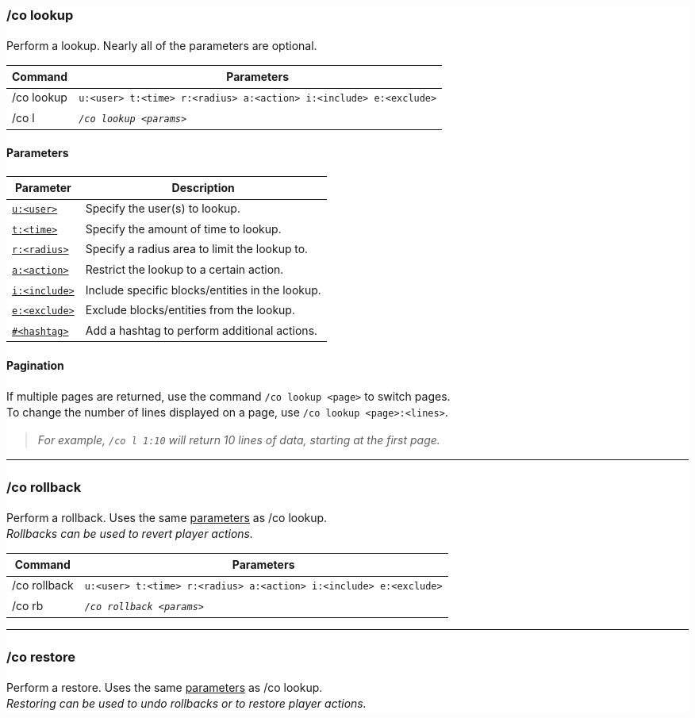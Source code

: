 
### /co lookup

Perform a lookup. Nearly all of the parameters are optional.

|Command|Parameters|
|---|---|
|/co lookup|`u:<user> t:<time> r:<radius> a:<action> i:<include> e:<exclude>`|
|/co l|_`/co lookup <params>`_|

#### Parameters

|Parameter|Description|
|---|---|
|[`u:<user>`](https://docs.coreprotect.net/commands/#uuser)|Specify the user(s) to lookup.|
|[`t:<time>`](https://docs.coreprotect.net/commands/#ttime)|Specify the amount of time to lookup.|
|[`r:<radius>`](https://docs.coreprotect.net/commands/#rradius)|Specify a radius area to limit the lookup to.|
|[`a:<action>`](https://docs.coreprotect.net/commands/#aaction)|Restrict the lookup to a certain action.|
|[`i:<include>`](https://docs.coreprotect.net/commands/#iinclude)|Include specific blocks/entities in the lookup.|
|[`e:<exclude>`](https://docs.coreprotect.net/commands/#eexclude)|Exclude blocks/entities from the lookup.|
|[`#<hashtag>`](https://docs.coreprotect.net/commands/#hashtag)|Add a hashtag to perform additional actions.|

#### Pagination

If multiple pages are returned, use the command `/co lookup <page>` to switch pages.  
To change the number of lines displayed on a page, use `/co lookup <page>:<lines>`.

> _For example, `/co l 1:10` will return 10 lines of data, starting at the first page._

---

### /co rollback

Perform a rollback. Uses the same [parameters](https://docs.coreprotect.net/commands/#parameters) as /co lookup.  
_Rollbacks can be used to revert player actions._

|Command|Parameters|
|---|---|
|/co rollback|`u:<user> t:<time> r:<radius> a:<action> i:<include> e:<exclude>`|
|/co rb|_`/co rollback <params>`_|

---

### /co restore

Perform a restore. Uses the same [parameters](https://docs.coreprotect.net/commands/#parameters) as /co lookup.  
_Restoring can be used to undo rollbacks or to restore player actions._
